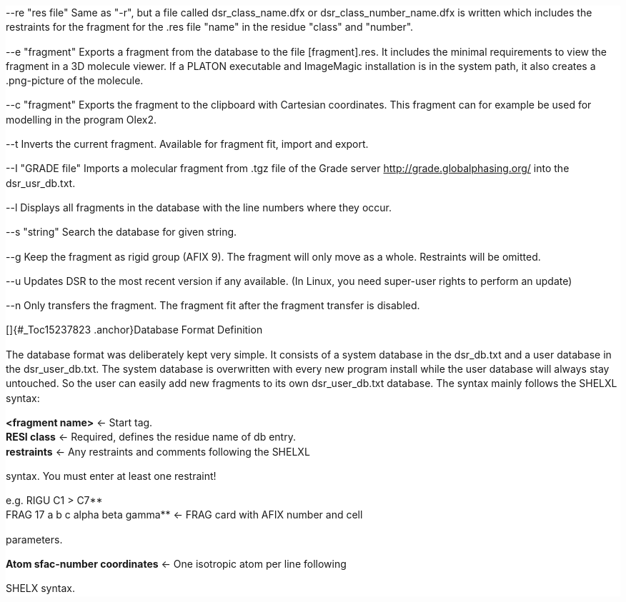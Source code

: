 --re \"res file\" Same as \"-r\", but a file called dsr_class_name.dfx
or dsr_class_number_name.dfx is written which includes the restraints
for the fragment for the .res file \"name\" in the residue \"class\" and
\"number\".

--e \"fragment\" Exports a fragment from the database to the file
\[fragment\].res. It includes the minimal requirements to view the
fragment in a 3D molecule viewer. If a PLATON executable and ImageMagic
installation is in the system path, it also creates a .png-picture of
the molecule.

--c \"fragment\" Exports the fragment to the clipboard with Cartesian
coordinates. This fragment can for example be used for modelling in the
program Olex2.

--t Inverts the current fragment. Available for fragment fit, import and
export.

--I \"GRADE file\" Imports a molecular fragment from .tgz file of the
Grade server http://grade.globalphasing.org/ into the dsr_usr_db.txt.

--l Displays all fragments in the database with the line numbers where
they occur.

--s \"string\" Search the database for given string.

--g Keep the fragment as rigid group (AFIX 9). The fragment will only
move as a whole. Restraints will be omitted.

--u Updates DSR to the most recent version if any available. (In Linux,
you need super-user rights to perform an update)

--n Only transfers the fragment. The fragment fit after the fragment
transfer is disabled.

[]{#_Toc15237823 .anchor}Database Format Definition

The database format was deliberately kept very simple. It consists of a
system database in the dsr_db.txt and a user database in the
dsr_user_db.txt. The system database is overwritten with every new
program install while the user database will always stay untouched. So
the user can easily add new fragments to its own dsr_user_db.txt
database. The syntax mainly follows the SHELXL syntax:

**\<fragment name\>** \<- Start tag.**\
RESI class** \<- Required, defines the residue name of db entry.**\
restraints** \<- Any restraints and comments following the SHELXL

syntax. You must enter at least one restraint!

e.g. RIGU C1 \> C7**\
FRAG 17 a b c alpha beta gamma** \<- FRAG card with AFIX number and cell

parameters.

**Atom sfac-number coordinates** \<- One isotropic atom per line
following

SHELX syntax.
